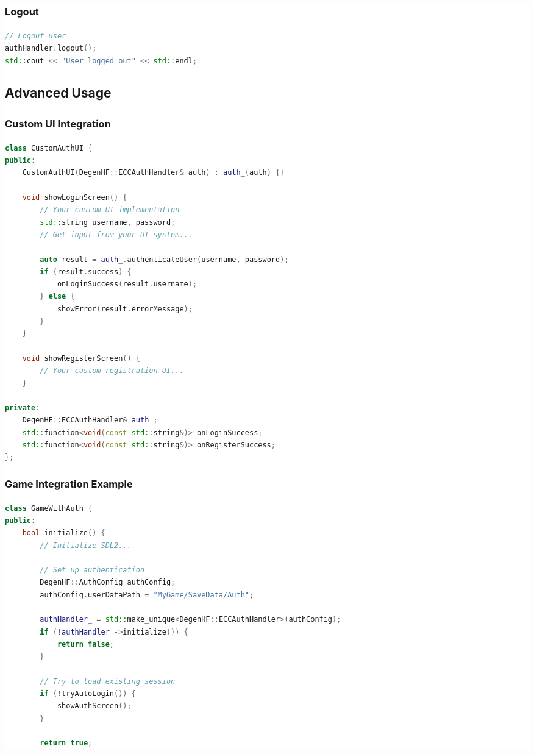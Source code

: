 ### Logout

```cpp
// Logout user
authHandler.logout();
std::cout << "User logged out" << std::endl;
```

## Advanced Usage

### Custom UI Integration

```cpp
class CustomAuthUI {
public:
    CustomAuthUI(DegenHF::ECCAuthHandler& auth) : auth_(auth) {}

    void showLoginScreen() {
        // Your custom UI implementation
        std::string username, password;
        // Get input from your UI system...

        auto result = auth_.authenticateUser(username, password);
        if (result.success) {
            onLoginSuccess(result.username);
        } else {
            showError(result.errorMessage);
        }
    }

    void showRegisterScreen() {
        // Your custom registration UI...
    }

private:
    DegenHF::ECCAuthHandler& auth_;
    std::function<void(const std::string&)> onLoginSuccess;
    std::function<void(const std::string&)> onRegisterSuccess;
};
```

### Game Integration Example

```cpp
class GameWithAuth {
public:
    bool initialize() {
        // Initialize SDL2...

        // Set up authentication
        DegenHF::AuthConfig authConfig;
        authConfig.userDataPath = "MyGame/SaveData/Auth";

        authHandler_ = std::make_unique<DegenHF::ECCAuthHandler>(authConfig);
        if (!authHandler_->initialize()) {
            return false;
        }

        // Try to load existing session
        if (!tryAutoLogin()) {
            showAuthScreen();
        }

        return true;
```